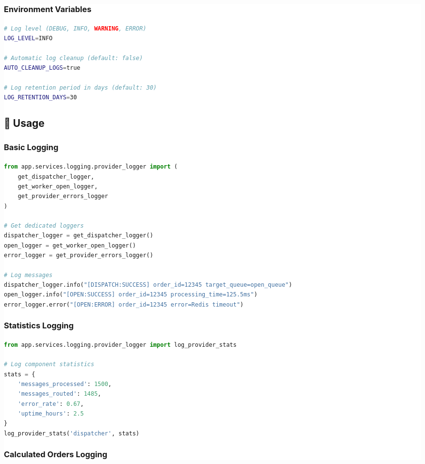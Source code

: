 ### Environment Variables

```bash
# Log level (DEBUG, INFO, WARNING, ERROR)
LOG_LEVEL=INFO

# Automatic log cleanup (default: false)
AUTO_CLEANUP_LOGS=true

# Log retention period in days (default: 30)
LOG_RETENTION_DAYS=30
```

## 🚀 Usage

### Basic Logging

```python
from app.services.logging.provider_logger import (
    get_dispatcher_logger,
    get_worker_open_logger,
    get_provider_errors_logger
)

# Get dedicated loggers
dispatcher_logger = get_dispatcher_logger()
open_logger = get_worker_open_logger()
error_logger = get_provider_errors_logger()

# Log messages
dispatcher_logger.info("[DISPATCH:SUCCESS] order_id=12345 target_queue=open_queue")
open_logger.info("[OPEN:SUCCESS] order_id=12345 processing_time=125.5ms")
error_logger.error("[OPEN:ERROR] order_id=12345 error=Redis timeout")
```

### Statistics Logging

```python
from app.services.logging.provider_logger import log_provider_stats

# Log component statistics
stats = {
    'messages_processed': 1500,
    'messages_routed': 1485,
    'error_rate': 0.67,
    'uptime_hours': 2.5
}
log_provider_stats('dispatcher', stats)
```

### Calculated Orders Logging
